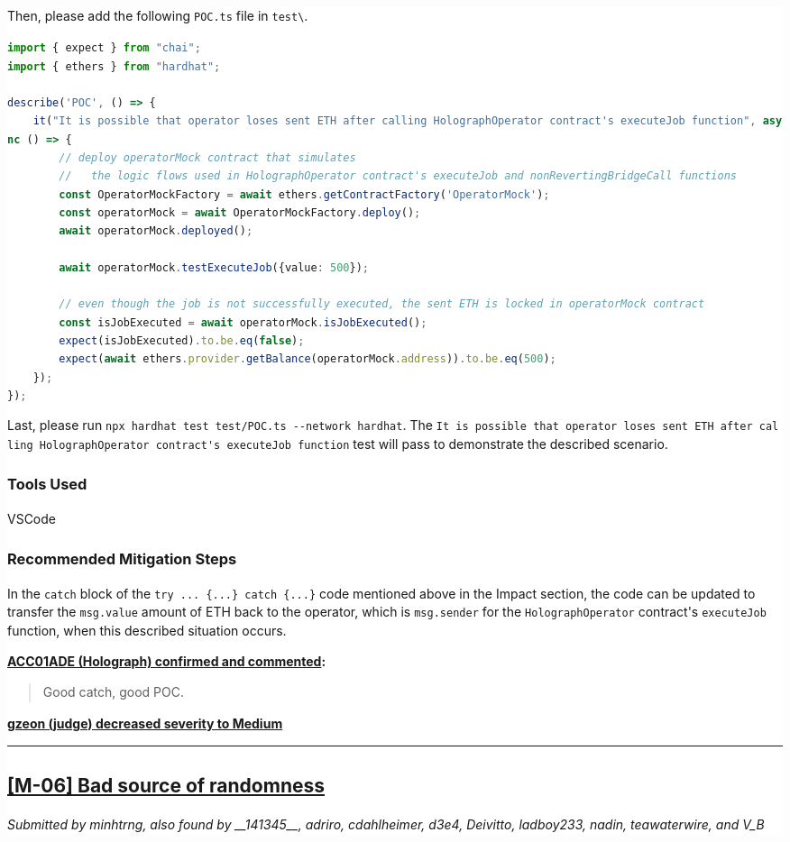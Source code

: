 Then, please add the following `POC.ts` file in `test\`.

```typescript
import { expect } from "chai";
import { ethers } from "hardhat";

describe('POC', () => {
    it("It is possible that operator loses sent ETH after calling HolographOperator contract's executeJob function", async () => {
        // deploy operatorMock contract that simulates
        //   the logic flows used in HolographOperator contract's executeJob and nonRevertingBridgeCall functions
        const OperatorMockFactory = await ethers.getContractFactory('OperatorMock');
        const operatorMock = await OperatorMockFactory.deploy();
        await operatorMock.deployed();

        await operatorMock.testExecuteJob({value: 500});

        // even though the job is not successfully executed, the sent ETH is locked in operatorMock contract
        const isJobExecuted = await operatorMock.isJobExecuted();
        expect(isJobExecuted).to.be.eq(false);
        expect(await ethers.provider.getBalance(operatorMock.address)).to.be.eq(500);
    });
});
```

Last, please run `npx hardhat test test/POC.ts --network hardhat`. The `It is possible that operator loses sent ETH after calling HolographOperator contract's executeJob function` test will pass to demonstrate the described scenario.

### Tools Used

VSCode

### Recommended Mitigation Steps

In the `catch` block of the `try ... {...} catch {...}` code mentioned above in the Impact section, the code can be updated to transfer the `msg.value` amount of ETH back to the operator, which is `msg.sender` for the `HolographOperator` contract's `executeJob` function, when this described situation occurs.

**[ACC01ADE (Holograph) confirmed and commented](https://github.com/code-423n4/2022-10-holograph-findings/issues/418#issuecomment-1308898962):**
 > Good catch, good POC.

**[gzeon (judge) decreased severity to Medium](https://github.com/code-423n4/2022-10-holograph-findings/issues/418)**



***

## [[M-06] Bad source of randomness](https://github.com/code-423n4/2022-10-holograph-findings/issues/427)
*Submitted by minhtrng, also found by \_\_141345\_\_, adriro, cdahlheimer, d3e4, Deivitto, ladboy233, nadin, teawaterwire, and V\_B*
